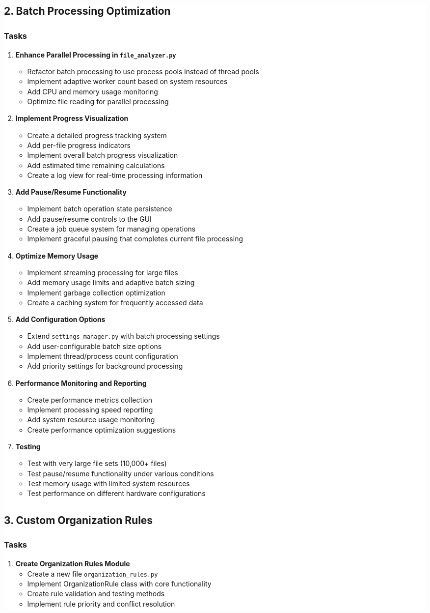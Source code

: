 ## 2. Batch Processing Optimization

### Tasks

1. **Enhance Parallel Processing in `file_analyzer.py`**
   - Refactor batch processing to use process pools instead of thread pools
   - Implement adaptive worker count based on system resources
   - Add CPU and memory usage monitoring
   - Optimize file reading for parallel processing

2. **Implement Progress Visualization**
   - Create a detailed progress tracking system
   - Add per-file progress indicators
   - Implement overall batch progress visualization
   - Add estimated time remaining calculations
   - Create a log view for real-time processing information

3. **Add Pause/Resume Functionality**
   - Implement batch operation state persistence
   - Add pause/resume controls to the GUI
   - Create a job queue system for managing operations
   - Implement graceful pausing that completes current file processing

4. **Optimize Memory Usage**
   - Implement streaming processing for large files
   - Add memory usage limits and adaptive batch sizing
   - Implement garbage collection optimization
   - Create a caching system for frequently accessed data

5. **Add Configuration Options**
   - Extend `settings_manager.py` with batch processing settings
   - Add user-configurable batch size options
   - Implement thread/process count configuration
   - Add priority settings for background processing

6. **Performance Monitoring and Reporting**
   - Create performance metrics collection
   - Implement processing speed reporting
   - Add system resource usage monitoring
   - Create performance optimization suggestions

7. **Testing**
   - Test with very large file sets (10,000+ files)
   - Test pause/resume functionality under various conditions
   - Test memory usage with limited system resources
   - Test performance on different hardware configurations

## 3. Custom Organization Rules

### Tasks

1. **Create Organization Rules Module**
   - Create a new file `organization_rules.py`
   - Implement OrganizationRule class with core functionality
   - Create rule validation and testing methods
   - Implement rule priority and conflict resolution
